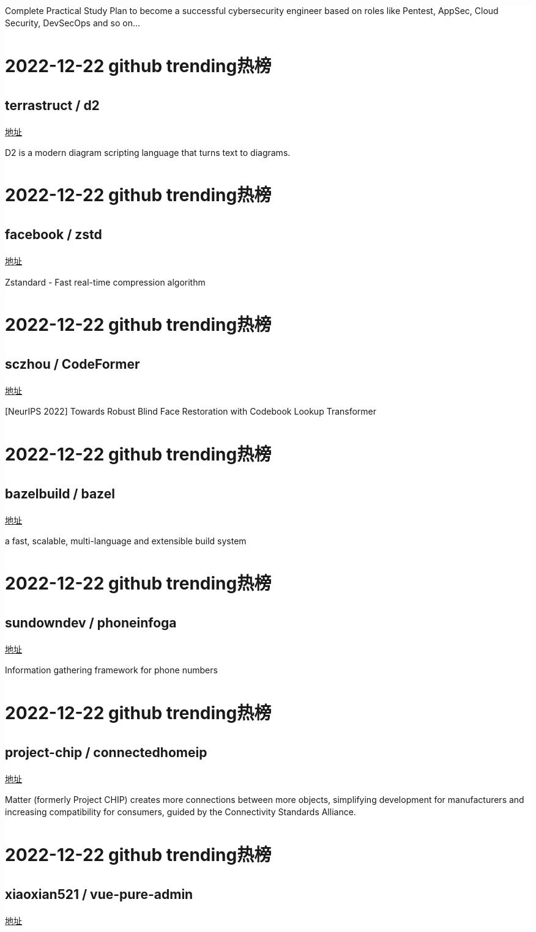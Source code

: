 Complete Practical Study Plan to become a successful cybersecurity engineer based on roles like Pentest, AppSec, Cloud Security, DevSecOps and so on...
# 2022-12-22 github trending热榜
## terrastruct / d2
[地址](/terrastruct/d2)

D2 is a modern diagram scripting language that turns text to diagrams.
# 2022-12-22 github trending热榜
## facebook / zstd
[地址](/facebook/zstd)

Zstandard - Fast real-time compression algorithm
# 2022-12-22 github trending热榜
## sczhou / CodeFormer
[地址](/sczhou/CodeFormer)

[NeurIPS 2022] Towards Robust Blind Face Restoration with Codebook Lookup Transformer
# 2022-12-22 github trending热榜
## bazelbuild / bazel
[地址](/bazelbuild/bazel)

a fast, scalable, multi-language and extensible build system
# 2022-12-22 github trending热榜
## sundowndev / phoneinfoga
[地址](/sundowndev/phoneinfoga)

Information gathering framework for phone numbers
# 2022-12-22 github trending热榜
## project-chip / connectedhomeip
[地址](/project-chip/connectedhomeip)

Matter (formerly Project CHIP) creates more connections between more objects, simplifying development for manufacturers and increasing compatibility for consumers, guided by the Connectivity Standards Alliance.
# 2022-12-22 github trending热榜
## xiaoxian521 / vue-pure-admin
[地址](/xiaoxian521/vue-pure-admin)
